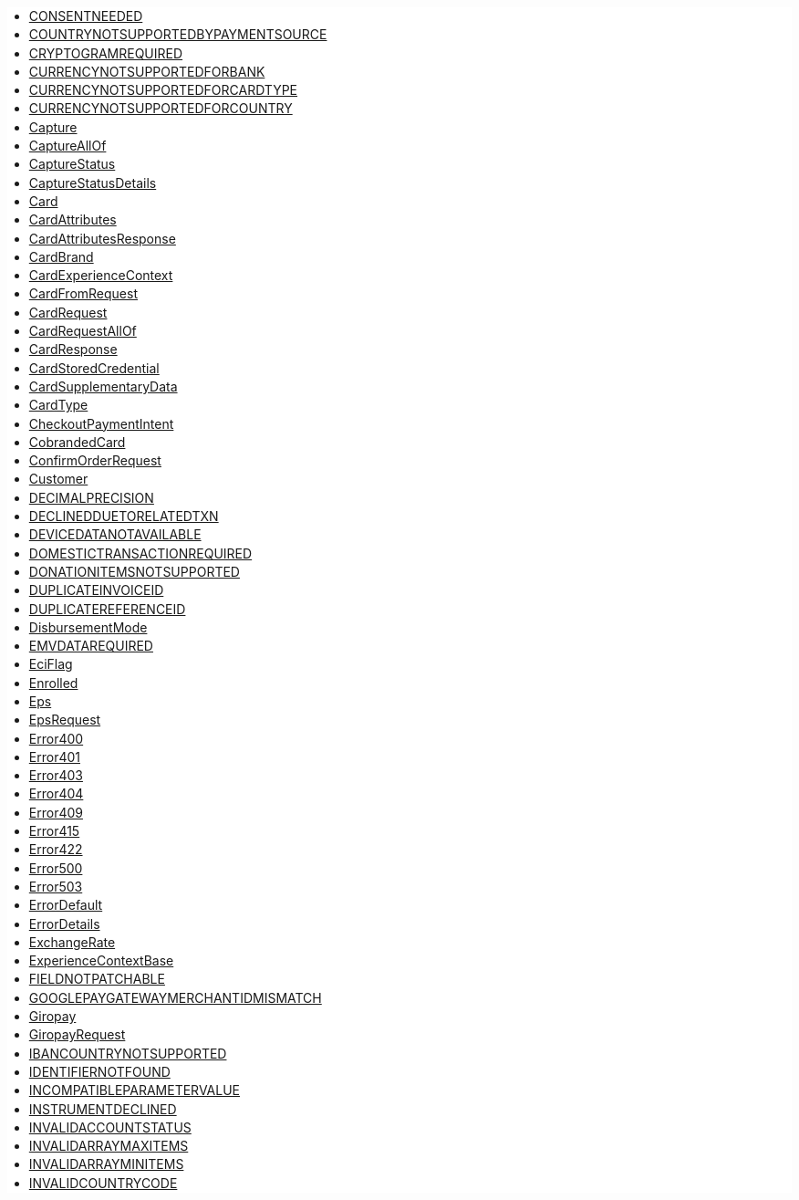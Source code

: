 - [CONSENTNEEDED](docs/Model/CONSENTNEEDED.md)
- [COUNTRYNOTSUPPORTEDBYPAYMENTSOURCE](docs/Model/COUNTRYNOTSUPPORTEDBYPAYMENTSOURCE.md)
- [CRYPTOGRAMREQUIRED](docs/Model/CRYPTOGRAMREQUIRED.md)
- [CURRENCYNOTSUPPORTEDFORBANK](docs/Model/CURRENCYNOTSUPPORTEDFORBANK.md)
- [CURRENCYNOTSUPPORTEDFORCARDTYPE](docs/Model/CURRENCYNOTSUPPORTEDFORCARDTYPE.md)
- [CURRENCYNOTSUPPORTEDFORCOUNTRY](docs/Model/CURRENCYNOTSUPPORTEDFORCOUNTRY.md)
- [Capture](docs/Model/Capture.md)
- [CaptureAllOf](docs/Model/CaptureAllOf.md)
- [CaptureStatus](docs/Model/CaptureStatus.md)
- [CaptureStatusDetails](docs/Model/CaptureStatusDetails.md)
- [Card](docs/Model/Card.md)
- [CardAttributes](docs/Model/CardAttributes.md)
- [CardAttributesResponse](docs/Model/CardAttributesResponse.md)
- [CardBrand](docs/Model/CardBrand.md)
- [CardExperienceContext](docs/Model/CardExperienceContext.md)
- [CardFromRequest](docs/Model/CardFromRequest.md)
- [CardRequest](docs/Model/CardRequest.md)
- [CardRequestAllOf](docs/Model/CardRequestAllOf.md)
- [CardResponse](docs/Model/CardResponse.md)
- [CardStoredCredential](docs/Model/CardStoredCredential.md)
- [CardSupplementaryData](docs/Model/CardSupplementaryData.md)
- [CardType](docs/Model/CardType.md)
- [CheckoutPaymentIntent](docs/Model/CheckoutPaymentIntent.md)
- [CobrandedCard](docs/Model/CobrandedCard.md)
- [ConfirmOrderRequest](docs/Model/ConfirmOrderRequest.md)
- [Customer](docs/Model/Customer.md)
- [DECIMALPRECISION](docs/Model/DECIMALPRECISION.md)
- [DECLINEDDUETORELATEDTXN](docs/Model/DECLINEDDUETORELATEDTXN.md)
- [DEVICEDATANOTAVAILABLE](docs/Model/DEVICEDATANOTAVAILABLE.md)
- [DOMESTICTRANSACTIONREQUIRED](docs/Model/DOMESTICTRANSACTIONREQUIRED.md)
- [DONATIONITEMSNOTSUPPORTED](docs/Model/DONATIONITEMSNOTSUPPORTED.md)
- [DUPLICATEINVOICEID](docs/Model/DUPLICATEINVOICEID.md)
- [DUPLICATEREFERENCEID](docs/Model/DUPLICATEREFERENCEID.md)
- [DisbursementMode](docs/Model/DisbursementMode.md)
- [EMVDATAREQUIRED](docs/Model/EMVDATAREQUIRED.md)
- [EciFlag](docs/Model/EciFlag.md)
- [Enrolled](docs/Model/Enrolled.md)
- [Eps](docs/Model/Eps.md)
- [EpsRequest](docs/Model/EpsRequest.md)
- [Error400](docs/Model/Error400.md)
- [Error401](docs/Model/Error401.md)
- [Error403](docs/Model/Error403.md)
- [Error404](docs/Model/Error404.md)
- [Error409](docs/Model/Error409.md)
- [Error415](docs/Model/Error415.md)
- [Error422](docs/Model/Error422.md)
- [Error500](docs/Model/Error500.md)
- [Error503](docs/Model/Error503.md)
- [ErrorDefault](docs/Model/ErrorDefault.md)
- [ErrorDetails](docs/Model/ErrorDetails.md)
- [ExchangeRate](docs/Model/ExchangeRate.md)
- [ExperienceContextBase](docs/Model/ExperienceContextBase.md)
- [FIELDNOTPATCHABLE](docs/Model/FIELDNOTPATCHABLE.md)
- [GOOGLEPAYGATEWAYMERCHANTIDMISMATCH](docs/Model/GOOGLEPAYGATEWAYMERCHANTIDMISMATCH.md)
- [Giropay](docs/Model/Giropay.md)
- [GiropayRequest](docs/Model/GiropayRequest.md)
- [IBANCOUNTRYNOTSUPPORTED](docs/Model/IBANCOUNTRYNOTSUPPORTED.md)
- [IDENTIFIERNOTFOUND](docs/Model/IDENTIFIERNOTFOUND.md)
- [INCOMPATIBLEPARAMETERVALUE](docs/Model/INCOMPATIBLEPARAMETERVALUE.md)
- [INSTRUMENTDECLINED](docs/Model/INSTRUMENTDECLINED.md)
- [INVALIDACCOUNTSTATUS](docs/Model/INVALIDACCOUNTSTATUS.md)
- [INVALIDARRAYMAXITEMS](docs/Model/INVALIDARRAYMAXITEMS.md)
- [INVALIDARRAYMINITEMS](docs/Model/INVALIDARRAYMINITEMS.md)
- [INVALIDCOUNTRYCODE](docs/Model/INVALIDCOUNTRYCODE.md)